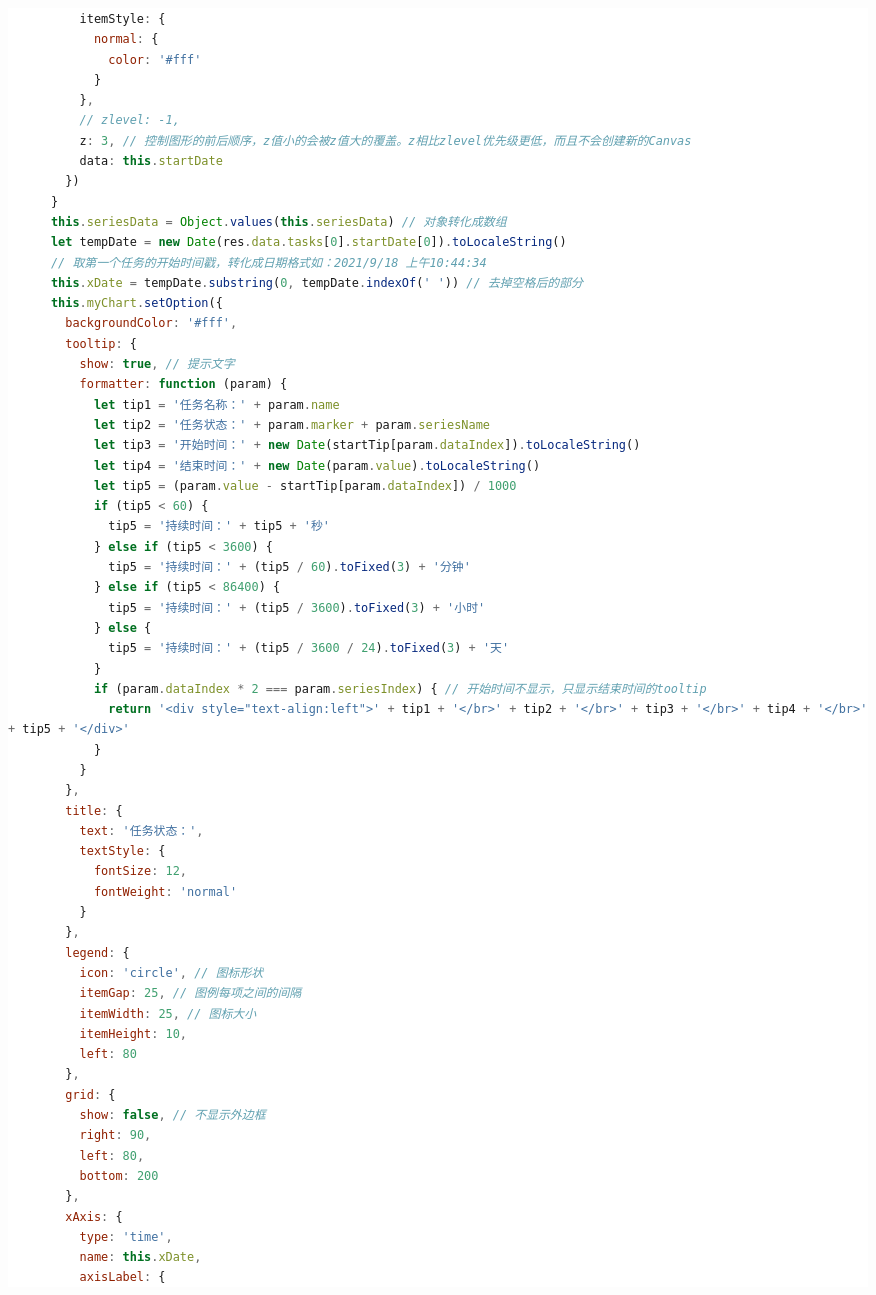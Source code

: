 ```js
          itemStyle: {
            normal: {
              color: '#fff'
            }
          },
          // zlevel: -1,
          z: 3, // 控制图形的前后顺序，z值小的会被z值大的覆盖。z相比zlevel优先级更低，而且不会创建新的Canvas
          data: this.startDate
        })
      }
      this.seriesData = Object.values(this.seriesData) // 对象转化成数组
      let tempDate = new Date(res.data.tasks[0].startDate[0]).toLocaleString()
      // 取第一个任务的开始时间戳，转化成日期格式如：2021/9/18 上午10:44:34
      this.xDate = tempDate.substring(0, tempDate.indexOf(' ')) // 去掉空格后的部分
      this.myChart.setOption({
        backgroundColor: '#fff',
        tooltip: {
          show: true, // 提示文字
          formatter: function (param) {
            let tip1 = '任务名称：' + param.name
            let tip2 = '任务状态：' + param.marker + param.seriesName
            let tip3 = '开始时间：' + new Date(startTip[param.dataIndex]).toLocaleString()
            let tip4 = '结束时间：' + new Date(param.value).toLocaleString()
            let tip5 = (param.value - startTip[param.dataIndex]) / 1000
            if (tip5 < 60) {
              tip5 = '持续时间：' + tip5 + '秒'
            } else if (tip5 < 3600) {
              tip5 = '持续时间：' + (tip5 / 60).toFixed(3) + '分钟'
            } else if (tip5 < 86400) {
              tip5 = '持续时间：' + (tip5 / 3600).toFixed(3) + '小时'
            } else {
              tip5 = '持续时间：' + (tip5 / 3600 / 24).toFixed(3) + '天'
            }
            if (param.dataIndex * 2 === param.seriesIndex) { // 开始时间不显示，只显示结束时间的tooltip
              return '<div style="text-align:left">' + tip1 + '</br>' + tip2 + '</br>' + tip3 + '</br>' + tip4 + '</br>' + tip5 + '</div>'
            }
          }
        },
        title: {
          text: '任务状态：',
          textStyle: {
            fontSize: 12,
            fontWeight: 'normal'
          }
        },
        legend: {
          icon: 'circle', // 图标形状
          itemGap: 25, // 图例每项之间的间隔
          itemWidth: 25, // 图标大小
          itemHeight: 10,
          left: 80
        },
        grid: {
          show: false, // 不显示外边框
          right: 90,
          left: 80,
          bottom: 200
        },
        xAxis: {
          type: 'time',
          name: this.xDate,
          axisLabel: {
```